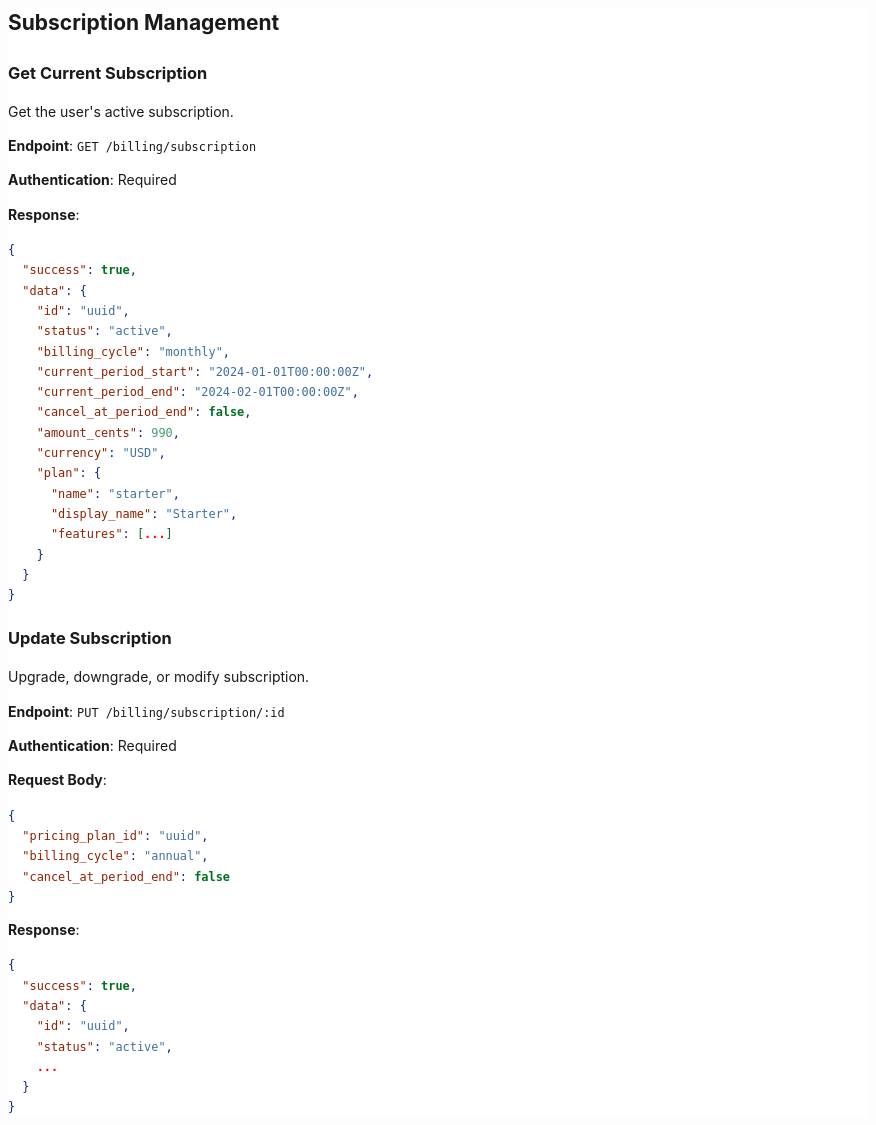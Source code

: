 
## Subscription Management

### Get Current Subscription

Get the user's active subscription.

**Endpoint**: `GET /billing/subscription`

**Authentication**: Required

**Response**:
```json
{
  "success": true,
  "data": {
    "id": "uuid",
    "status": "active",
    "billing_cycle": "monthly",
    "current_period_start": "2024-01-01T00:00:00Z",
    "current_period_end": "2024-02-01T00:00:00Z",
    "cancel_at_period_end": false,
    "amount_cents": 990,
    "currency": "USD",
    "plan": {
      "name": "starter",
      "display_name": "Starter",
      "features": [...]
    }
  }
}
```

### Update Subscription

Upgrade, downgrade, or modify subscription.

**Endpoint**: `PUT /billing/subscription/:id`

**Authentication**: Required

**Request Body**:
```json
{
  "pricing_plan_id": "uuid",
  "billing_cycle": "annual",
  "cancel_at_period_end": false
}
```

**Response**:
```json
{
  "success": true,
  "data": {
    "id": "uuid",
    "status": "active",
    ...
  }
}
```
